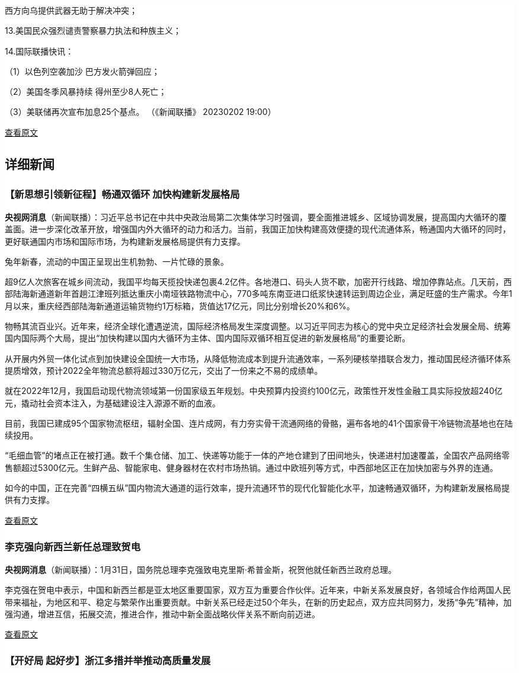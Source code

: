 西方向乌提供武器无助于解决冲突；


13.美国民众强烈谴责警察暴力执法和种族主义；


14.国际联播快讯：


（1）以色列空袭加沙 巴方发火箭弹回应；


（2）美国冬季风暴持续 得州至少8人死亡；


（3）美联储再次宣布加息25个基点。
（《新闻联播》 20230202 19:00）

[查看原文](https://tv.cctv.com/2023/02/02/VIDED1ejmMJUSaY92drE03EU230202.shtml)

## 详细新闻

### 【新思想引领新征程】畅通双循环 加快构建新发展格局

**央视网消息**（新闻联播）：习近平总书记在中共中央政治局第二次集体学习时强调，要全面推进城乡、区域协调发展，提高国内大循环的覆盖面。进一步深化改革开放，增强国内外大循环的动力和活力。当前，我国正加快构建高效便捷的现代流通体系，畅通国内大循环的同时，更好联通国内市场和国际市场，为构建新发展格局提供有力支撑。

兔年新春，流动的中国正呈现出生机勃勃、一片忙碌的景象。

超9亿人次旅客在城乡间流动，我国平均每天揽投快递包裹4.2亿件。各地港口、码头人货不歇，加密开行线路、增加停靠站点。几天前，西部陆海新通道新年首趟江津班列抵达重庆小南垭铁路物流中心，770多吨东南亚进口纸浆快速转运到周边企业，满足旺盛的生产需求。今年1月以来，重庆经西部陆海新通道运输货物约1万标箱，货值达17亿元，同比分别增长20%和6%。

物畅其流百业兴。近年来，经济全球化遭遇逆流，国际经济格局发生深度调整。以习近平同志为核心的党中央立足经济社会发展全局、统筹国内国际两个大局，提出“加快构建以国内大循环为主体、国内国际双循环相互促进的新发展格局”的重要论断。

从开展内外贸一体化试点到加快建设全国统一大市场，从降低物流成本到提升流通效率，一系列硬核举措联合发力，推动国民经济循环体系提质增效，预计2022全年物流总额将超过330万亿元，交出了一份来之不易的成绩单。

就在2022年12月，我国启动现代物流领域第一份国家级五年规划。中央预算内投资约100亿元，政策性开发性金融工具实际投放超240亿元，撬动社会资本注入，为基础建设注入源源不断的血液。

目前，我国已建成95个国家物流枢纽，辐射全国、连片成网，有力夯实骨干流通网络的骨骼，遍布各地的41个国家骨干冷链物流基地也在陆续投用。

“毛细血管”的堵点正在被打通。数千个集仓储、加工、快递等功能于一体的产地仓建到了田间地头，快递进村加速覆盖，全国农产品网络零售额超过5300亿元。生鲜产品、智能家电、健身器材在农村市场热销。通过中欧班列等方式，中西部地区正在加快加密与外界的连通。

如今的中国，正在完善“四横五纵”国内物流大通道的运行效率，提升流通环节的现代化智能化水平，加速畅通双循环，为构建新发展格局提供有力支撑。


[查看原文](https://tv.cctv.com/2023/02/02/VIDEoPLk5j8qdnFpxcWavOU8230202.shtml)

### 李克强向新西兰新任总理致贺电

**央视网消息**（新闻联播）：1月31日，国务院总理李克强致电克里斯·希普金斯，祝贺他就任新西兰政府总理。

李克强在贺电中表示，中国和新西兰都是亚太地区重要国家，双方互为重要合作伙伴。近年来，中新关系发展良好，各领域合作给两国人民带来福祉，为地区和平、稳定与繁荣作出重要贡献。中新关系已经走过50个年头，在新的历史起点，双方应共同努力，发扬“争先”精神，加强沟通，增进互信，拓展交流，推进合作，推动中新全面战略伙伴关系不断向前迈进。


[查看原文](https://tv.cctv.com/2023/02/02/VIDE9Rvnyy1VCn3rfqwMT6ND230202.shtml)

### 【开好局 起好步】浙江多措并举推动高质量发展

